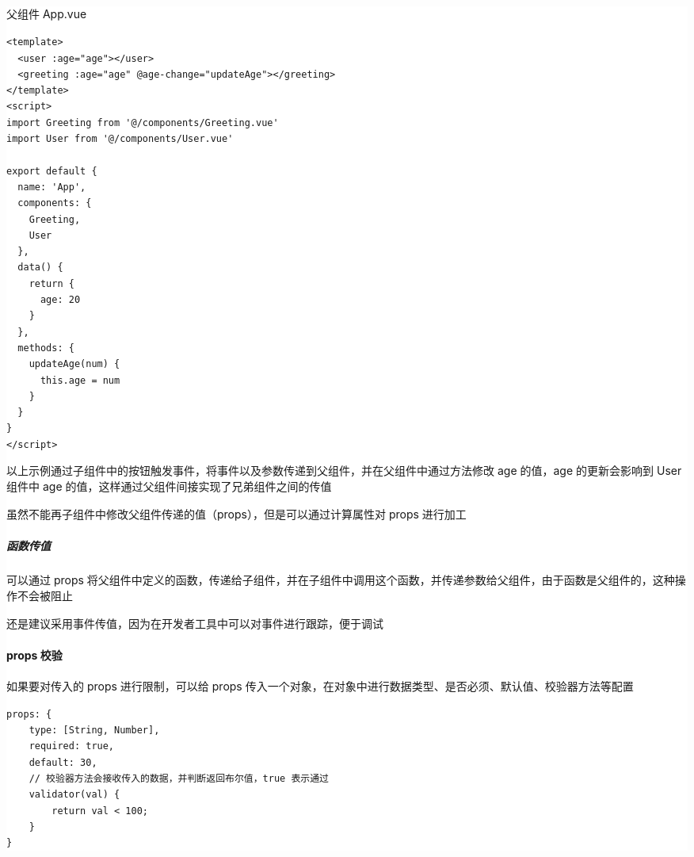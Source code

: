父组件 App.vue

```
<template>
  <user :age="age"></user>
  <greeting :age="age" @age-change="updateAge"></greeting>
</template>
<script>
import Greeting from '@/components/Greeting.vue'
import User from '@/components/User.vue'

export default {
  name: 'App',
  components: {
    Greeting,
    User
  },
  data() {
    return {
      age: 20
    }
  },
  methods: {
    updateAge(num) {
      this.age = num
    }
  }
}
</script>
```

以上示例通过子组件中的按钮触发事件，将事件以及参数传递到父组件，并在父组件中通过方法修改 age 的值，age 的更新会影响到 User 组件中 age 的值，这样通过父组件间接实现了兄弟组件之间的传值

虽然不能再子组件中修改父组件传递的值（props），但是可以通过计算属性对 props 进行加工

##### 函数传值

可以通过 props 将父组件中定义的函数，传递给子组件，并在子组件中调用这个函数，并传递参数给父组件，由于函数是父组件的，这种操作不会被阻止

还是建议采用事件传值，因为在开发者工具中可以对事件进行跟踪，便于调试

#### props 校验

如果要对传入的 props 进行限制，可以给 props 传入一个对象，在对象中进行数据类型、是否必须、默认值、校验器方法等配置

```
props: {
    type: [String, Number],
    required: true,
    default: 30,
    // 校验器方法会接收传入的数据，并判断返回布尔值，true 表示通过
    validator(val) {
        return val < 100;
    }
}
```
